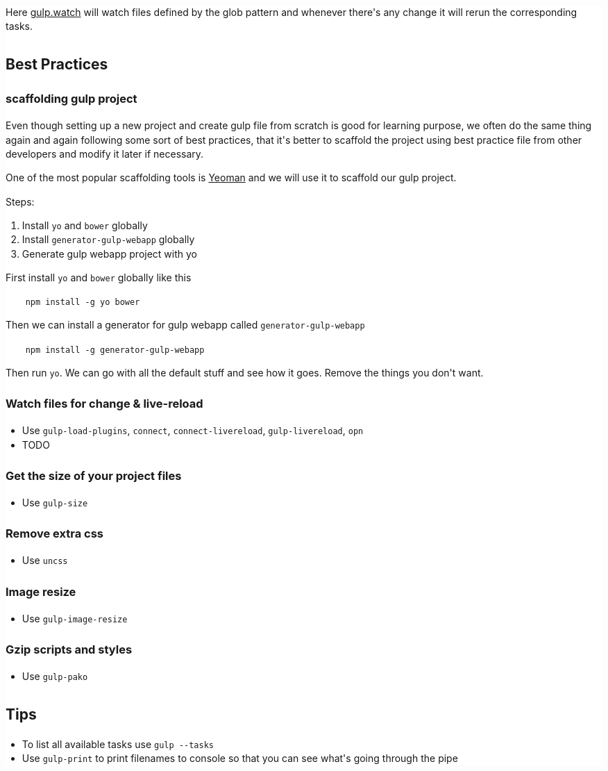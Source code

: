 Here [gulp.watch](https://github.com/gulpjs/gulp/blob/master/docs/API.md#gulpwatchglob--opts-tasks-or-gulpwatchglob--opts-cb) will watch files defined by the glob pattern and whenever there's any change it will rerun the corresponding tasks.


## Best Practices
### scaffolding gulp project
Even though setting up a new project and create gulp file from scratch is good for learning purpose, we often do the same thing again and again following some sort of best practices, that it's better to scaffold the project using best practice file from other developers and modify it later if necessary.

One of the most popular scaffolding tools is [Yeoman](http://yeoman.io/) and we will use it to scaffold our gulp project.

Steps:
1. Install `yo` and `bower` globally
2. Install `generator-gulp-webapp` globally
3. Generate gulp webapp project with yo


First install `yo` and `bower` globally like this

```
    npm install -g yo bower
```

Then we can install a generator for gulp webapp called `generator-gulp-webapp`
```
    npm install -g generator-gulp-webapp
```

Then run `yo`. We can go with all the default stuff and see how it goes. Remove the things you don't want.

### Watch files for change & live-reload
* Use `gulp-load-plugins`, `connect`, `connect-livereload`, `gulp-livereload`, `opn`
* TODO

### Get the size of your project files
* Use `gulp-size`

### Remove extra css
* Use `uncss`

### Image resize
* Use `gulp-image-resize`

### Gzip scripts and styles
* Use `gulp-pako`


## Tips
* To list all available tasks use `gulp --tasks`
* Use `gulp-print` to print filenames to console so that you can see what's going through the pipe
